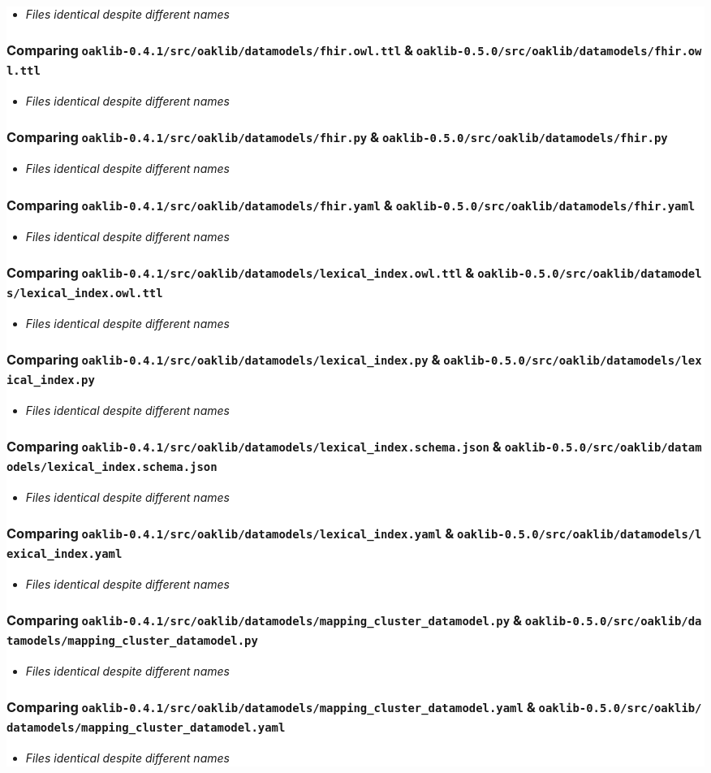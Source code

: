  * *Files identical despite different names*

### Comparing `oaklib-0.4.1/src/oaklib/datamodels/fhir.owl.ttl` & `oaklib-0.5.0/src/oaklib/datamodels/fhir.owl.ttl`

 * *Files identical despite different names*

### Comparing `oaklib-0.4.1/src/oaklib/datamodels/fhir.py` & `oaklib-0.5.0/src/oaklib/datamodels/fhir.py`

 * *Files identical despite different names*

### Comparing `oaklib-0.4.1/src/oaklib/datamodels/fhir.yaml` & `oaklib-0.5.0/src/oaklib/datamodels/fhir.yaml`

 * *Files identical despite different names*

### Comparing `oaklib-0.4.1/src/oaklib/datamodels/lexical_index.owl.ttl` & `oaklib-0.5.0/src/oaklib/datamodels/lexical_index.owl.ttl`

 * *Files identical despite different names*

### Comparing `oaklib-0.4.1/src/oaklib/datamodels/lexical_index.py` & `oaklib-0.5.0/src/oaklib/datamodels/lexical_index.py`

 * *Files identical despite different names*

### Comparing `oaklib-0.4.1/src/oaklib/datamodels/lexical_index.schema.json` & `oaklib-0.5.0/src/oaklib/datamodels/lexical_index.schema.json`

 * *Files identical despite different names*

### Comparing `oaklib-0.4.1/src/oaklib/datamodels/lexical_index.yaml` & `oaklib-0.5.0/src/oaklib/datamodels/lexical_index.yaml`

 * *Files identical despite different names*

### Comparing `oaklib-0.4.1/src/oaklib/datamodels/mapping_cluster_datamodel.py` & `oaklib-0.5.0/src/oaklib/datamodels/mapping_cluster_datamodel.py`

 * *Files identical despite different names*

### Comparing `oaklib-0.4.1/src/oaklib/datamodels/mapping_cluster_datamodel.yaml` & `oaklib-0.5.0/src/oaklib/datamodels/mapping_cluster_datamodel.yaml`

 * *Files identical despite different names*
